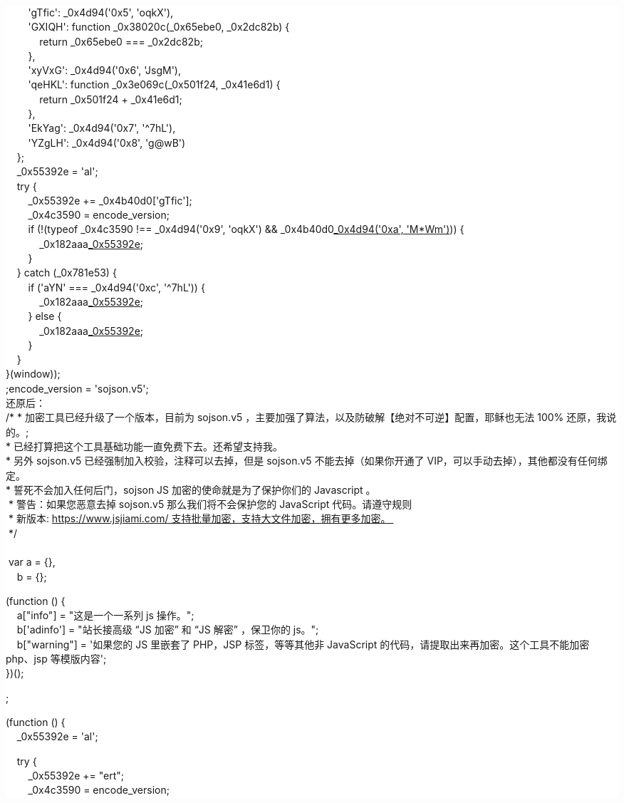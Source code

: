         'gTfic': _0x4d94('0x5', 'oqkX'),  
        'GXIQH': function _0x38020c(_0x65ebe0, _0x2dc82b) {  
            return _0x65ebe0 === _0x2dc82b;  
        },  
        'xyVxG': _0x4d94('0x6', 'JsgM'),  
        'qeHKL': function _0x3e069c(_0x501f24, _0x41e6d1) {  
            return _0x501f24 + _0x41e6d1;  
        },  
        'EkYag': _0x4d94('0x7', '^7hL'),  
        'YZgLH': _0x4d94('0x8', 'g@wB')  
    };  
    _0x55392e = 'al';  
    try {  
        _0x55392e += _0x4b40d0['gTfic'];  
        _0x4c3590 = encode_version;  
        if (!(typeof _0x4c3590 !== _0x4d94('0x9', 'oqkX') && _0x4b40d0[_0x4d94('0xa', 'M*Wm')](_0x4c3590, _0x4b40d0['xyVxG']))) {  
            _0x182aaa[_0x55392e](_0x4b40d0[_0x4d94('0xb', '7glO')]('删除', _0x4b40d0['EkYag']));  
        }  
    } catch (_0x781e53) {  
        if ('aYN' === _0x4d94('0xc', '^7hL')) {  
            _0x182aaa[_0x55392e](_0x4d94('0xd', '9z79'));  
        } else {  
            _0x182aaa[_0x55392e](_0x4b40d0[_0x4d94('0xe', 'oqkX')]);  
        }  
    }  
}(window));  
;encode_version = 'sojson.v5';  
还原后：  
/* * 加密工具已经升级了一个版本，目前为 sojson.v5 ，主要加强了算法，以及防破解【绝对不可逆】配置，耶稣也无法 100% 还原，我说的。;   
* 已经打算把这个工具基础功能一直免费下去。还希望支持我。   
* 另外 sojson.v5 已经强制加入校验，注释可以去掉，但是 sojson.v5 不能去掉（如果你开通了 VIP，可以手动去掉），其他都没有任何绑定。   
* 誓死不会加入任何后门，sojson JS 加密的使命就是为了保护你们的 Javascript 。  
 * 警告：如果您恶意去掉 sojson.v5 那么我们将不会保护您的 JavaScript 代码。请遵守规则   
 * 新版本: https://www.jsjiami.com/ 支持批量加密，支持大文件加密，拥有更多加密。   
 */  
   
 var a = {},  
    b = {};  
  
(function () {  
    a["info"] = "这是一个一系列 js 操作。";  
    b['adinfo'] = "站长接高级 “JS 加密” 和 “JS 解密” ，保卫你的 js。";  
    b["warning"] = '如果您的 JS 里嵌套了 PHP，JSP 标签，等等其他非 JavaScript 的代码，请提取出来再加密。这个工具不能加密 php、jsp 等模版内容';  
})();  
  
;  
  
(function () {  
    _0x55392e = 'al';  
  
    try {  
        _0x55392e += "ert";  
        _0x4c3590 = encode_version;  
  